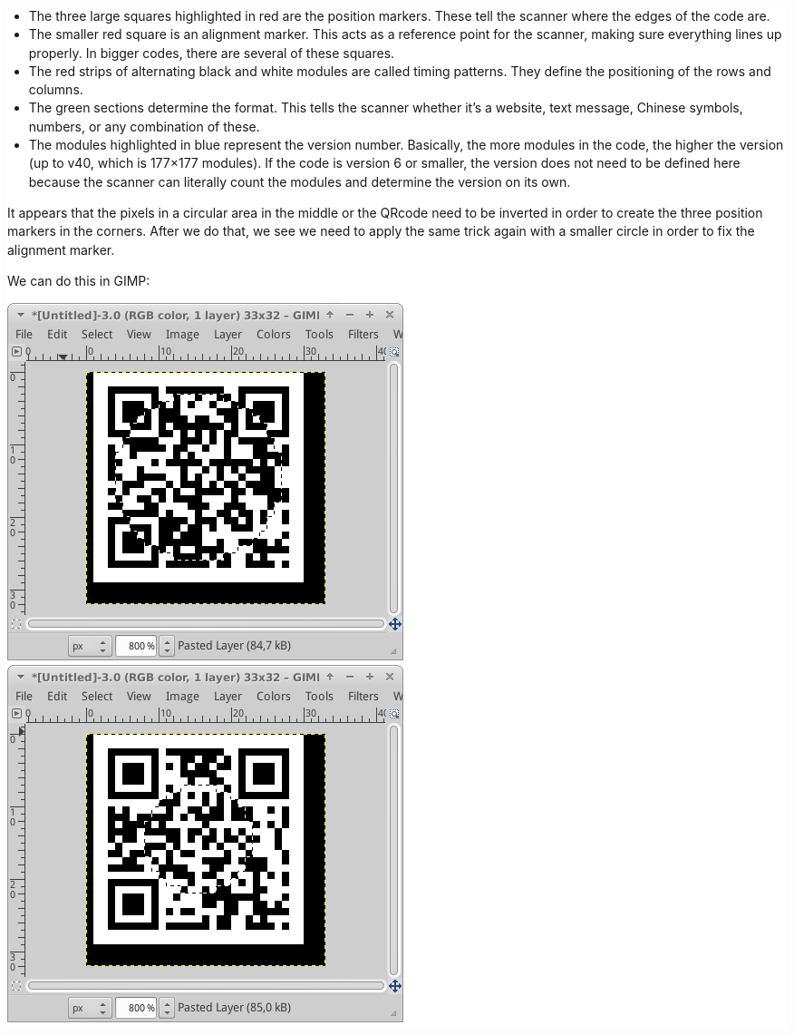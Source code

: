 * The three large squares highlighted in red are the position markers. These tell the scanner where the edges of the code are.
* The smaller red square is an alignment marker. This acts as a reference point for the scanner, making sure everything lines up properly. In bigger codes, there are several of these squares.
* The red strips of alternating black and white modules are called timing patterns. They define the positioning of the rows and columns.
* The green sections determine the format. This tells the scanner whether it’s a website, text message, Chinese symbols, numbers, or any combination of these.
* The modules highlighted in blue represent the version number. Basically, the more modules in the code, the higher the version (up to v40, which is 177×177 modules). If the code is version 6 or smaller, the version does not need to be defined here because the scanner can literally count the modules and determine the version on its own.


It appears that the pixels in a circular area in the middle or the QRcode need to be inverted in order to create the three position markers in the corners.
After we do that, we see we need to apply the same trick again with a smaller circle in order to fix the alignment marker.

We can do this in GIMP:

![](images/egg_17_step2.png)
![](images/egg_17_step3.png)
